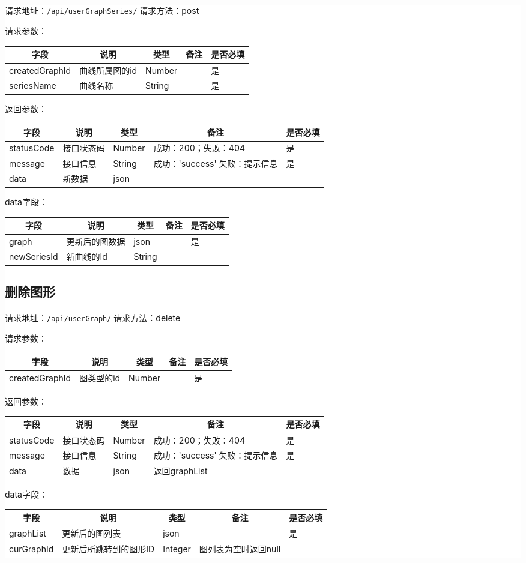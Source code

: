请求地址：`/api/userGraphSeries/`
请求方法：post

请求参数：

| 字段             | 说明       | 类型     | 备注 | 是否必填 |
|----------------|----------|--------|----|------|
| createdGraphId | 曲线所属图的id | Number |    | 是    |
| seriesName     | 曲线名称     | String |    | 是    |

返回参数：

| 字段         | 说明    | 类型     | 备注                   | 是否必填 |
|------------|-------|--------|----------------------|------|
| statusCode | 接口状态码 | Number | 成功：200；失败：404        | 是    |
| message    | 接口信息  | String | 成功：'success' 失败：提示信息 | 是    |
| data       | 新数据   | json   |                      |      |

data字段：

| 字段          | 说明      | 类型     | 备注 | 是否必填 |
|-------------|---------|--------|----|------|
| graph       | 更新后的图数据 | json   |    | 是    |
| newSeriesId | 新曲线的Id  | String |    |      |

## 删除图形

请求地址：`/api/userGraph/`
请求方法：delete

请求参数：

| 字段             | 说明     | 类型     | 备注 | 是否必填 |
|----------------|--------|--------|----|------|
| createdGraphId | 图类型的id | Number |    | 是    |

返回参数：

| 字段         | 说明    | 类型     | 备注                   | 是否必填 |
|------------|-------|--------|----------------------|------|
| statusCode | 接口状态码 | Number | 成功：200；失败：404        | 是    |
| message    | 接口信息  | String | 成功：'success' 失败：提示信息 | 是    |
| data       | 数据    | json   | 返回graphList          |      |

data字段：

| 字段         | 说明           | 类型      | 备注           | 是否必填 |
|------------|--------------|---------|--------------|------|
| graphList  | 更新后的图列表      | json    |              | 是    |
| curGraphId | 更新后所跳转到的图形ID | Integer | 图列表为空时返回null |      |
